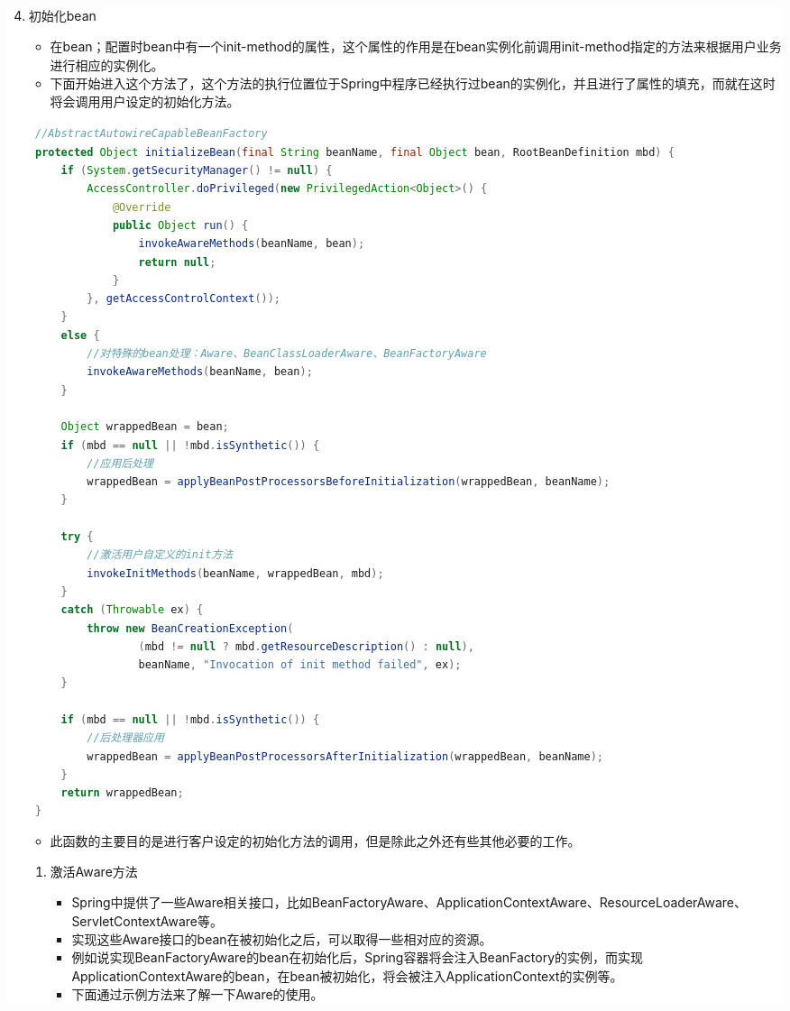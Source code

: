 4. 初始化bean

   - 在bean；配置时bean中有一个init-method的属性，这个属性的作用是在bean实例化前调用init-method指定的方法来根据用户业务进行相应的实例化。
   - 下面开始进入这个方法了，这个方法的执行位置位于Spring中程序已经执行过bean的实例化，并且进行了属性的填充，而就在这时将会调用用户设定的初始化方法。

   ```Java
   	//AbstractAutowireCapableBeanFactory
   	protected Object initializeBean(final String beanName, final Object bean, RootBeanDefinition mbd) {
   		if (System.getSecurityManager() != null) {
   			AccessController.doPrivileged(new PrivilegedAction<Object>() {
   				@Override
   				public Object run() {
   					invokeAwareMethods(beanName, bean);
   					return null;
   				}
   			}, getAccessControlContext());
   		}
   		else {
   			//对特殊的bean处理：Aware、BeanClassLoaderAware、BeanFactoryAware
   			invokeAwareMethods(beanName, bean);
   		}

   		Object wrappedBean = bean;
   		if (mbd == null || !mbd.isSynthetic()) {
   			//应用后处理
   			wrappedBean = applyBeanPostProcessorsBeforeInitialization(wrappedBean, beanName);
   		}

   		try {
   			//激活用户自定义的init方法
   			invokeInitMethods(beanName, wrappedBean, mbd);
   		}
   		catch (Throwable ex) {
   			throw new BeanCreationException(
   					(mbd != null ? mbd.getResourceDescription() : null),
   					beanName, "Invocation of init method failed", ex);
   		}

   		if (mbd == null || !mbd.isSynthetic()) {
   			//后处理器应用
   			wrappedBean = applyBeanPostProcessorsAfterInitialization(wrappedBean, beanName);
   		}
   		return wrappedBean;
   	}
   ```

   - 此函数的主要目的是进行客户设定的初始化方法的调用，但是除此之外还有些其他必要的工作。

   1. 激活Aware方法

      - Spring中提供了一些Aware相关接口，比如BeanFactoryAware、ApplicationContextAware、ResourceLoaderAware、ServletContextAware等。
      - 实现这些Aware接口的bean在被初始化之后，可以取得一些相对应的资源。
      - 例如说实现BeanFactoryAware的bean在初始化后，Spring容器将会注入BeanFactory的实例，而实现ApplicationContextAware的bean，在bean被初始化，将会被注入ApplicationContext的实例等。
      - 下面通过示例方法来了解一下Aware的使用。
